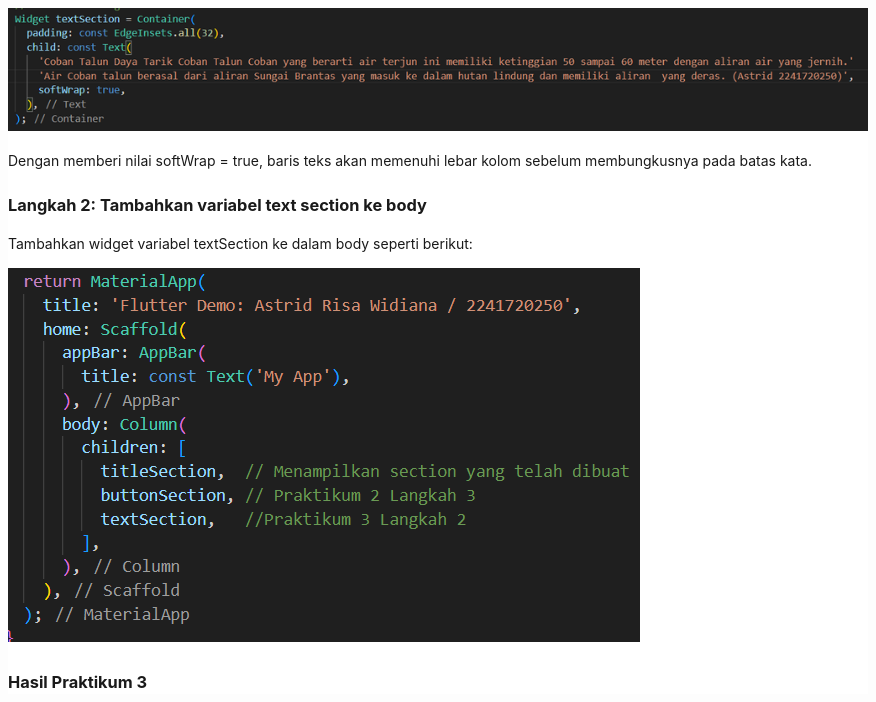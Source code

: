 ![alt text](img/image11.png)

Dengan memberi nilai softWrap = true, baris teks akan memenuhi lebar kolom sebelum membungkusnya pada batas kata.

### **Langkah 2: Tambahkan variabel text section ke body**

Tambahkan widget variabel textSection ke dalam body seperti berikut:

![alt text](img/image12.png)

### **Hasil Praktikum 3**
